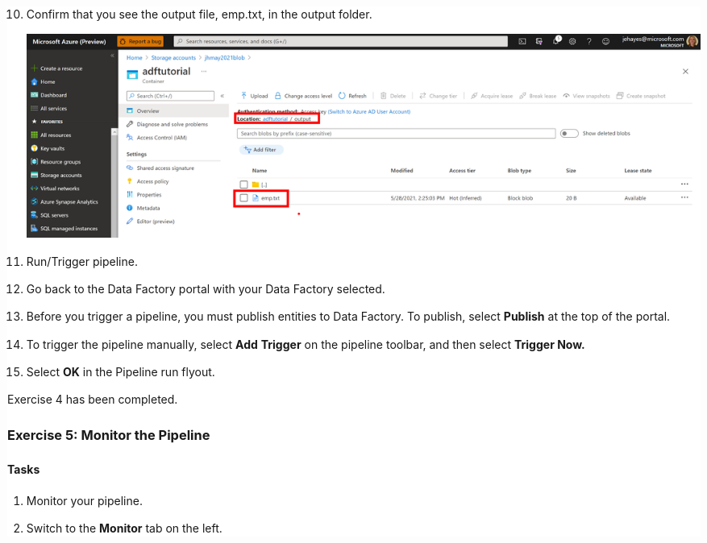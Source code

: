 10. Confirm that you see the output file, emp.txt, in the output folder.

    ![](Media/image0054.png)



1.  Run/Trigger pipeline.



1.  Go back to the Data Factory portal with your Data Factory selected.

2.  Before you trigger a pipeline, you must publish entities to Data Factory. To publish, select **Publish** at the top of the portal.



11. To trigger the pipeline manually, select **Add** **Trigger** on the pipeline toolbar, and then select **Trigger Now.**

12. Select **OK** in the Pipeline run flyout.

Exercise 4 has been completed.

### Exercise 5: Monitor the Pipeline

#### Tasks

1.  Monitor your pipeline.



1.  Switch to the **Monitor** tab on the left.  